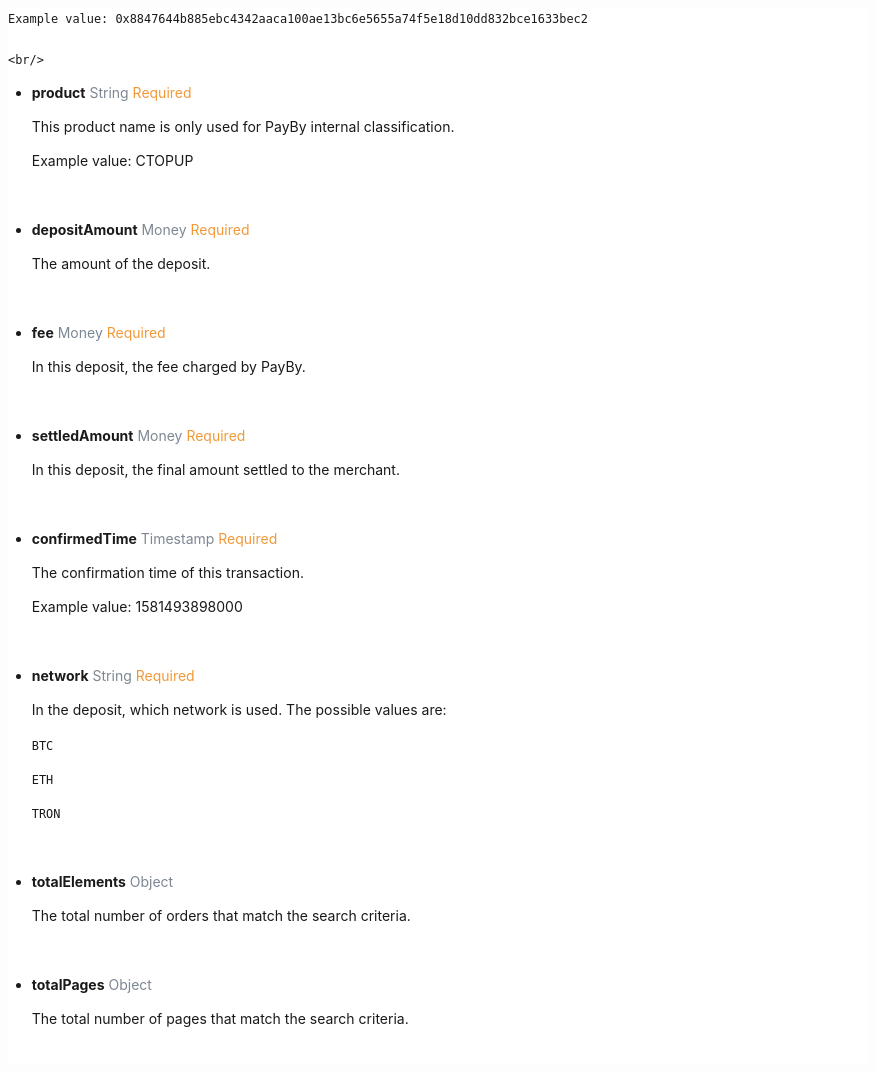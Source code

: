     Example value: 0x8847644b885ebc4342aaca100ae13bc6e5655a74f5e18d10dd832bce1633bec2

    <br/>

  - **product**   <font color = ' #7d8793'>String</font>    <font color = '#f19938'>Required</font>

    This product name is only used for PayBy internal classification.

    Example value: CTOPUP

    <br/>

  - **depositAmount**   <font color = ' #7d8793'>Money</font>    <font color = '#f19938'>Required</font>

    The amount of the deposit.

    <br/>

  - **fee**   <font color = ' #7d8793'>Money</font>    <font color = '#f19938'>Required</font>

    In this deposit, the fee charged by PayBy.

    <br/>

  - **settledAmount**   <font color = ' #7d8793'>Money</font>    <font color = '#f19938'>Required</font>

    In this deposit, the final amount settled to the merchant.

    <br/>

  - **confirmedTime**   <font color = ' #7d8793'>Timestamp</font>    <font color = '#f19938'>Required</font>

    The confirmation time of this transaction.

    Example value: 1581493898000

    <br/>

  - **network**   <font color = ' #7d8793'>String</font>    <font color = '#f19938'>Required</font>

    In the deposit, which network is used. The possible values are:

    `BTC`

    `ETH`

    `TRON`

    <br/>

- **totalElements**   <font color = ' #7d8793'>Object</font>

  The total number of orders that match the search criteria.

  <br/>

- **totalPages**   <font color = ' #7d8793'>Object</font>

  The total number of pages that match the search criteria.
  
  <br/>
